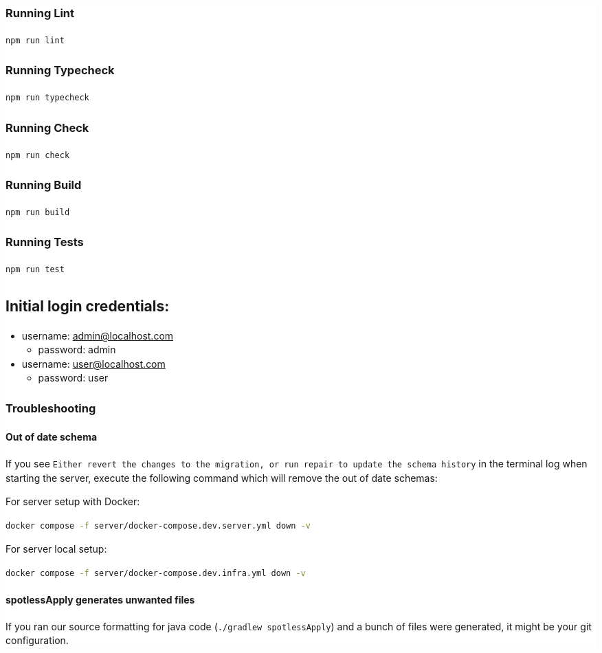 ### Running Lint

```bash
npm run lint
```

### Running Typecheck

```bash
npm run typecheck
```

### Running Check

```bash
npm run check
```

### Running Build

```bash
npm run build
```

### Running Tests

```bash
npm run test
```

## Initial login credentials:
- username: admin@localhost.com
    - password: admin
- username: user@localhost.com
    - password: user

### Troubleshooting

#### Out of date schema

If you see `Either revert the changes to the migration, or run repair to update the schema history` in the terminal log when starting the server, execute the following command which will remove the out of date schemas:

For server setup with Docker:
```bash
docker compose -f server/docker-compose.dev.server.yml down -v
```
For server local setup:
```bash
docker compose -f server/docker-compose.dev.infra.yml down -v
```

#### spotlessApply generates unwanted files
If you ran our source formatting for java code (`./gradlew spotlessApply`) and a bunch of files were generated, it might be your git configuration.
